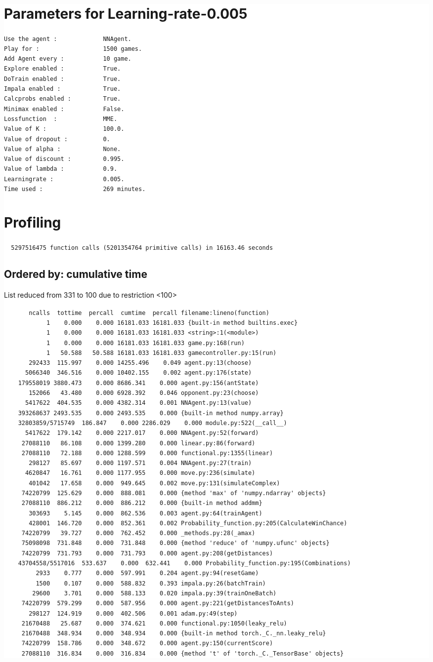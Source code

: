 # Parameters for Learning-rate-0.005

    Use the agent :             NNAgent.
    Play for :                  1500 games.
    Add Agent every :           10 game.
    Explore enabled :           True.
    DoTrain enabled :           True.
    Impala enabled :            True.
    Calcprobs enabled :         True.
    Minimax enabled :           False.
    Lossfunction  :             MME.
    Value of K :                100.0.
    Value of dropout :          0.
    Value of alpha :            None.
    Value of discount :         0.995.
    Value of lambda :           0.9.
    Learningrate :              0.005.
    Time used :                 269 minutes.

# Profiling


      5297516475 function calls (5201354764 primitive calls) in 16163.46 seconds

##    Ordered by: cumulative time
   List reduced from 331 to 100 due to restriction <100>

           ncalls  tottime  percall  cumtime  percall filename:lineno(function)
                1    0.000    0.000 16181.033 16181.033 {built-in method builtins.exec}
                1    0.000    0.000 16181.033 16181.033 <string>:1(<module>)
                1    0.000    0.000 16181.033 16181.033 game.py:168(run)
                1   50.588   50.588 16181.033 16181.033 gamecontroller.py:15(run)
           292433  115.997    0.000 14255.496    0.049 agent.py:13(choose)
          5066340  346.516    0.000 10402.155    0.002 agent.py:176(state)
        179558019 3880.473    0.000 8686.341    0.000 agent.py:156(antState)
           152066   43.480    0.000 6928.392    0.046 opponent.py:23(choose)
          5417622  404.535    0.000 4382.314    0.001 NNAgent.py:13(value)
        393268637 2493.535    0.000 2493.535    0.000 {built-in method numpy.array}
        32803859/5715749  186.847    0.000 2286.029    0.000 module.py:522(__call__)
          5417622  179.142    0.000 2217.017    0.000 NNAgent.py:52(forward)
         27088110   86.108    0.000 1399.280    0.000 linear.py:86(forward)
         27088110   72.188    0.000 1288.599    0.000 functional.py:1355(linear)
           298127   85.697    0.000 1197.571    0.004 NNAgent.py:27(train)
          4620847   16.761    0.000 1177.955    0.000 move.py:236(simulate)
           401042   17.658    0.000  949.645    0.002 move.py:131(simulateComplex)
         74220799  125.629    0.000  888.081    0.000 {method 'max' of 'numpy.ndarray' objects}
         27088110  886.212    0.000  886.212    0.000 {built-in method addmm}
           303693    5.145    0.000  862.536    0.003 agent.py:64(trainAgent)
           428001  146.720    0.000  852.361    0.002 Probability_function.py:205(CalculateWinChance)
         74220799   39.727    0.000  762.452    0.000 _methods.py:28(_amax)
         75098098  731.848    0.000  731.848    0.000 {method 'reduce' of 'numpy.ufunc' objects}
         74220799  731.793    0.000  731.793    0.000 agent.py:208(getDistances)
        43704558/5517016  533.637    0.000  632.441    0.000 Probability_function.py:195(Combinations)
             2933    0.777    0.000  597.991    0.204 agent.py:94(resetGame)
             1500    0.107    0.000  588.832    0.393 impala.py:26(batchTrain)
            29600    3.701    0.000  588.133    0.020 impala.py:39(trainOneBatch)
         74220799  579.299    0.000  587.956    0.000 agent.py:221(getDistancesToAnts)
           298127  124.919    0.000  402.506    0.001 adam.py:49(step)
         21670488   25.687    0.000  374.621    0.000 functional.py:1050(leaky_relu)
         21670488  348.934    0.000  348.934    0.000 {built-in method torch._C._nn.leaky_relu}
         74220799  158.786    0.000  348.672    0.000 agent.py:150(currentScore)
         27088110  316.834    0.000  316.834    0.000 {method 't' of 'torch._C._TensorBase' objects}